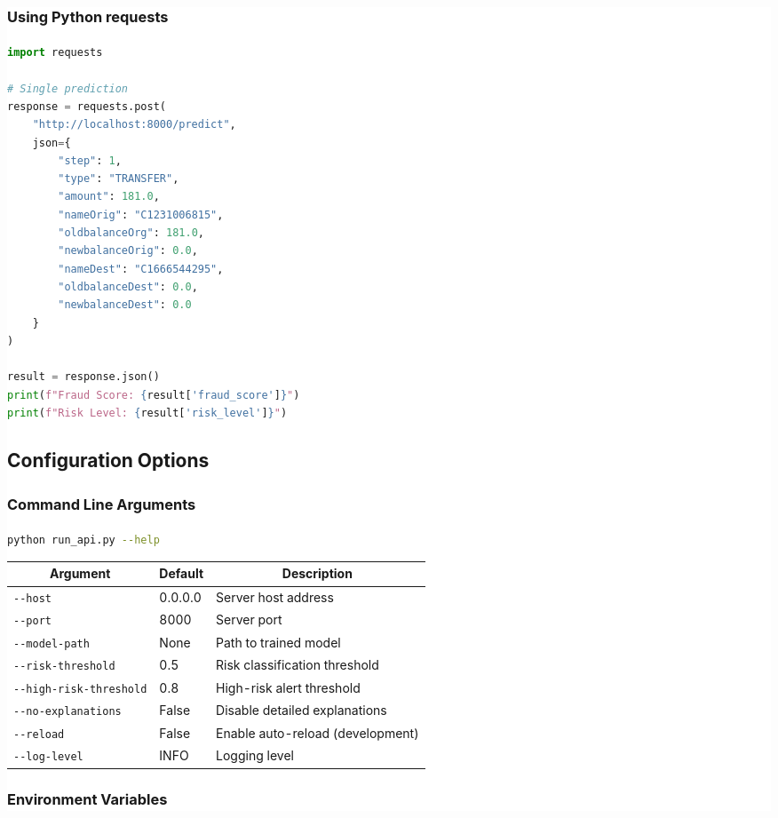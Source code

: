 ### Using Python requests

```python
import requests

# Single prediction
response = requests.post(
    "http://localhost:8000/predict",
    json={
        "step": 1,
        "type": "TRANSFER",
        "amount": 181.0,
        "nameOrig": "C1231006815",
        "oldbalanceOrg": 181.0,
        "newbalanceOrig": 0.0,
        "nameDest": "C1666544295",
        "oldbalanceDest": 0.0,
        "newbalanceDest": 0.0
    }
)

result = response.json()
print(f"Fraud Score: {result['fraud_score']}")
print(f"Risk Level: {result['risk_level']}")
```

## Configuration Options

### Command Line Arguments

```bash
python run_api.py --help
```

| Argument | Default | Description |
|----------|---------|-------------|
| `--host` | 0.0.0.0 | Server host address |
| `--port` | 8000 | Server port |
| `--model-path` | None | Path to trained model |
| `--risk-threshold` | 0.5 | Risk classification threshold |
| `--high-risk-threshold` | 0.8 | High-risk alert threshold |
| `--no-explanations` | False | Disable detailed explanations |
| `--reload` | False | Enable auto-reload (development) |
| `--log-level` | INFO | Logging level |

### Environment Variables
